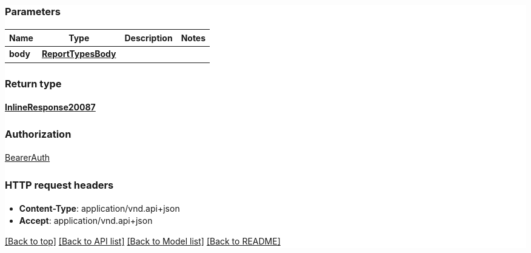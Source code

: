 ### Parameters

Name | Type | Description  | Notes
------------- | ------------- | ------------- | -------------
 **body** | [**ReportTypesBody**](ReportTypesBody.md)|  | 

### Return type

[**InlineResponse20087**](InlineResponse20087.md)

### Authorization

[BearerAuth](../README.md#BearerAuth)

### HTTP request headers

 - **Content-Type**: application/vnd.api+json
 - **Accept**: application/vnd.api+json

[[Back to top]](#) [[Back to API list]](../README.md#documentation-for-api-endpoints) [[Back to Model list]](../README.md#documentation-for-models) [[Back to README]](../README.md)

